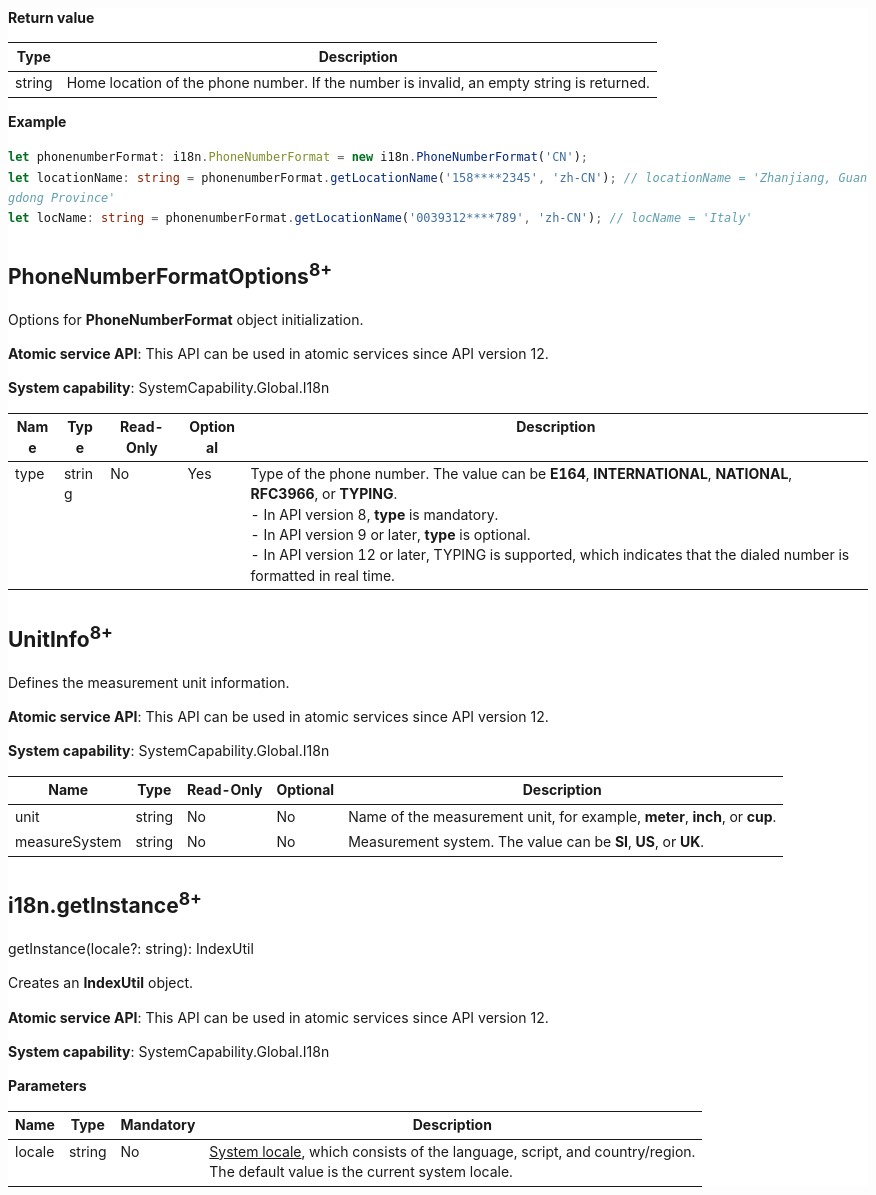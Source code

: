 **Return value**

| Type    | Description      |
| ------ | -------- |
| string | Home location of the phone number. If the number is invalid, an empty string is returned.|

**Example**
  ```ts
  let phonenumberFormat: i18n.PhoneNumberFormat = new i18n.PhoneNumberFormat('CN');
  let locationName: string = phonenumberFormat.getLocationName('158****2345', 'zh-CN'); // locationName = 'Zhanjiang, Guangdong Province'
  let locName: string = phonenumberFormat.getLocationName('0039312****789', 'zh-CN'); // locName = 'Italy'
  ```


## PhoneNumberFormatOptions<sup>8+</sup>

Options for **PhoneNumberFormat** object initialization.

**Atomic service API**: This API can be used in atomic services since API version 12.

**System capability**: SystemCapability.Global.I18n

| Name  | Type    | Read-Only  | Optional  | Description                                      |
| ---- | ------ | ---- | ---- | ---------------------------------------- |
| type | string | No   | Yes   | Type of the phone number. The value can be **E164**, **INTERNATIONAL**, **NATIONAL**, **RFC3966**, or **TYPING**.<br>- In API version 8, **type** is mandatory.<br>- In API version 9 or later, **type** is optional.<br>- In API version 12 or later, TYPING is supported, which indicates that the dialed number is formatted in real time.|


## UnitInfo<sup>8+</sup>

Defines the measurement unit information.

**Atomic service API**: This API can be used in atomic services since API version 12.

**System capability**: SystemCapability.Global.I18n

| Name           | Type    | Read-Only  | Optional  | Description                                      |
| ------------- | ------ | ---- | ---- | ---------------------------------------- |
| unit          | string | No   | No   | Name of the measurement unit, for example, **meter**, **inch**, or **cup**.|
| measureSystem | string | No   | No   | Measurement system. The value can be **SI**, **US**, or **UK**.|


## i18n.getInstance<sup>8+</sup>

getInstance(locale?: string): IndexUtil

Creates an **IndexUtil** object.

**Atomic service API**: This API can be used in atomic services since API version 12.

**System capability**: SystemCapability.Global.I18n

**Parameters**

| Name   | Type    | Mandatory  | Description                          |
| ------ | ------ | ---- | ---------------------------- |
| locale | string | No   | [System locale](../../internationalization/i18n-locale-culture.md#how-it-works), which consists of the language, script, and country/region.<br>The default value is the current system locale.|
